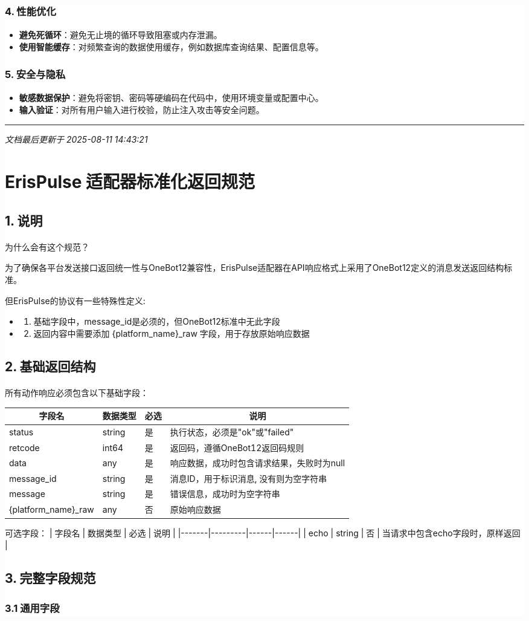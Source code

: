 ### 4. 性能优化
- **避免死循环**：避免无止境的循环导致阻塞或内存泄漏。
- **使用智能缓存**：对频繁查询的数据使用缓存，例如数据库查询结果、配置信息等。

### 5. 安全与隐私
- **敏感数据保护**：避免将密钥、密码等硬编码在代码中，使用环境变量或配置中心。
- **输入验证**：对所有用户输入进行校验，防止注入攻击等安全问题。

---

*文档最后更新于 2025-08-11 14:43:21*





# ErisPulse 适配器标准化返回规范

## 1. 说明
为什么会有这个规范？

为了确保各平台发送接口返回统一性与OneBot12兼容性，ErisPulse适配器在API响应格式上采用了OneBot12定义的消息发送返回结构标准。

但ErisPulse的协议有一些特殊性定义:
- 1. 基础字段中，message_id是必须的，但OneBot12标准中无此字段
- 2. 返回内容中需要添加 {platform_name}_raw 字段，用于存放原始响应数据

## 2. 基础返回结构
所有动作响应必须包含以下基础字段：

| 字段名 | 数据类型 | 必选 | 说明 |
|-------|---------|------|------|
| status | string | 是 | 执行状态，必须是"ok"或"failed" |
| retcode | int64 | 是 | 返回码，遵循OneBot12返回码规则 |
| data | any | 是 | 响应数据，成功时包含请求结果，失败时为null |
| message_id | string | 是 | 消息ID，用于标识消息, 没有则为空字符串 |
| message | string | 是 | 错误信息，成功时为空字符串 |
| {platform_name}_raw | any | 否 | 原始响应数据 |

可选字段：
| 字段名 | 数据类型 | 必选 | 说明 |
|-------|---------|------|------|
| echo | string | 否 | 当请求中包含echo字段时，原样返回 |

## 3. 完整字段规范

### 3.1 通用字段
